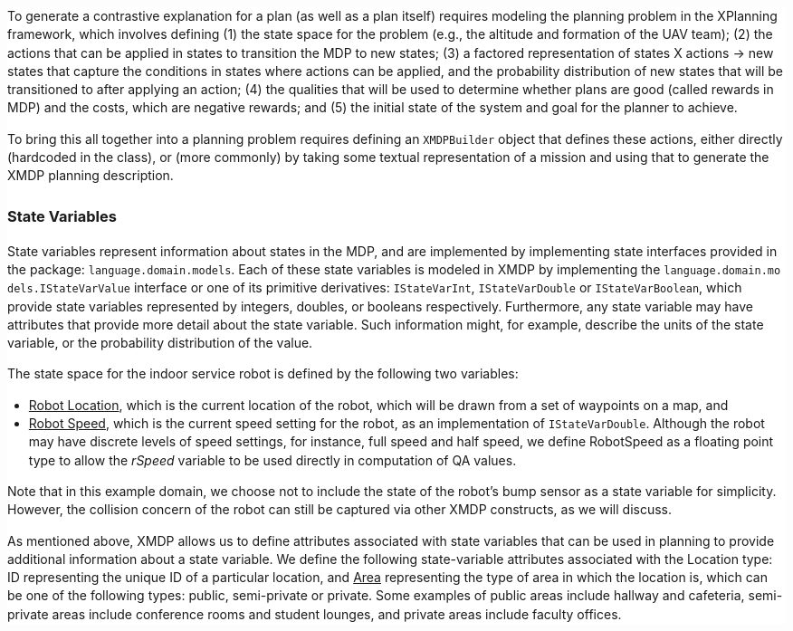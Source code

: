 To generate a contrastive explanation for a plan (as well as a plan itself) requires modeling the planning problem 
in the XPlanning framework, which involves defining (1) the state space for the problem (e.g., the altitude and formation 
of the UAV team); (2) the actions that can be applied in states to transition the MDP to new states; (3) a factored representation
of states X actions -> new states that capture the conditions in states where actions can be applied, and the probability
distribution of new states that will be transitioned to after applying an action; (4) the qualities that will be used to determine
whether plans are good (called rewards in MDP) and the costs, which are negative rewards; and (5) the initial state of the system and goal
for the planner to achieve.

To bring this all together into a planning problem requires defining an `XMDPBuilder` object that defines these actions, either directly
(hardcoded in the class), or (more commonly) by taking some textual representation of a mission and using that to generate the XMDP planning 
description.

### State Variables

State variables represent information about states in the MDP, and are implemented by implementing state interfaces provided 
in the package:
`language.domain.models`.  Each of these state variables is modeled in XMDP by implementing the 
`language.domain.models.IStateVarValue` 
interface or one of its primitive derivatives: `IStateVarInt`, `IStateVarDouble` or `IStateVarBoolean`, which 
provide state variables 
represented by integers, doubles, or booleans respectively. Furthermore, any state variable may have attributes that provide 
more detail about 
the state variable. Such information might, for example, describe the units of the state variable, or the probability 
distribution of the value.

The state space for the indoor service robot is defined by the following two variables:

- [Robot Location](models/Location.java), which is the current location of the robot, which will be drawn from a set of 
waypoints on a map, and
- [Robot Speed](models/RobotSpeed.java), which is the current speed setting for the robot, as an implementation of 
`IStateVarDouble`. Although the robot may have discrete levels of
speed settings, for instance, full speed and half speed, we define RobotSpeed as a floating point
type to allow the *rSpeed* variable to be used directly in computation of QA values.

Note that in this example domain, we choose not to include the state of the robot’s bump
sensor as a state variable for simplicity. However, the collision concern of the robot can still be
captured via other XMDP constructs, as we will discuss.

As mentioned above, XMDP allows us to define attributes associated with state variables that can be used in planning
to provide additional information about a state variable. We define the following state-variable attributes 
associated with the Location type: ID representing the unique ID of a particular
location, and [Area](models/Area.java) representing the type of area in which the location is, which can be one of
the following types: public, semi-private or private. Some examples of public areas include hallway and cafeteria, 
semi-private areas include conference rooms and student lounges, and private areas include faculty offices.
